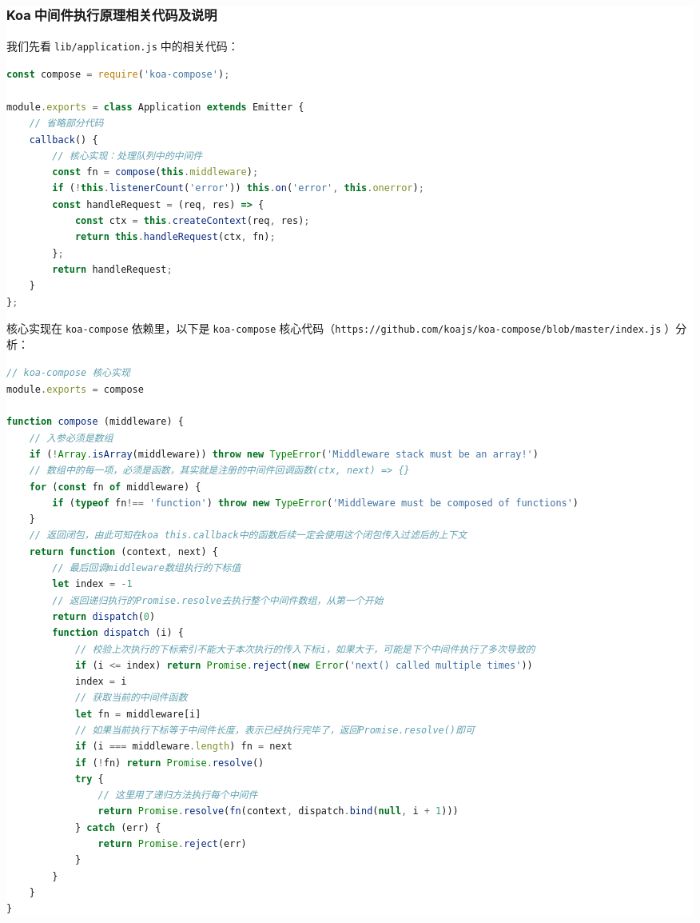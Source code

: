 ### Koa 中间件执行原理相关代码及说明
我们先看 `lib/application.js` 中的相关代码：
```javascript
const compose = require('koa-compose');

module.exports = class Application extends Emitter {
    // 省略部分代码
    callback() {
        // 核心实现：处理队列中的中间件
        const fn = compose(this.middleware);
        if (!this.listenerCount('error')) this.on('error', this.onerror);
        const handleRequest = (req, res) => {
            const ctx = this.createContext(req, res);
            return this.handleRequest(ctx, fn);
        };
        return handleRequest;
    }
};
```
核心实现在 `koa-compose` 依赖里，以下是 `koa-compose` 核心代码（`https://github.com/koajs/koa-compose/blob/master/index.js` ）分析：
```javascript
// koa-compose 核心实现
module.exports = compose

function compose (middleware) {
    // 入参必须是数组
    if (!Array.isArray(middleware)) throw new TypeError('Middleware stack must be an array!')
    // 数组中的每一项，必须是函数，其实就是注册的中间件回调函数(ctx, next) => {}
    for (const fn of middleware) {
        if (typeof fn!== 'function') throw new TypeError('Middleware must be composed of functions')
    }
    // 返回闭包，由此可知在koa this.callback中的函数后续一定会使用这个闭包传入过滤后的上下文
    return function (context, next) {
        // 最后回调middleware数组执行的下标值
        let index = -1
        // 返回递归执行的Promise.resolve去执行整个中间件数组，从第一个开始
        return dispatch(0)
        function dispatch (i) {
            // 校验上次执行的下标索引不能大于本次执行的传入下标i，如果大于，可能是下个中间件执行了多次导致的
            if (i <= index) return Promise.reject(new Error('next() called multiple times'))
            index = i
            // 获取当前的中间件函数
            let fn = middleware[i]
            // 如果当前执行下标等于中间件长度，表示已经执行完毕了，返回Promise.resolve()即可
            if (i === middleware.length) fn = next
            if (!fn) return Promise.resolve()
            try {
                // 这里用了递归方法执行每个中间件
                return Promise.resolve(fn(context, dispatch.bind(null, i + 1)))
            } catch (err) {
                return Promise.reject(err)
            }
        }
    }
}
```
